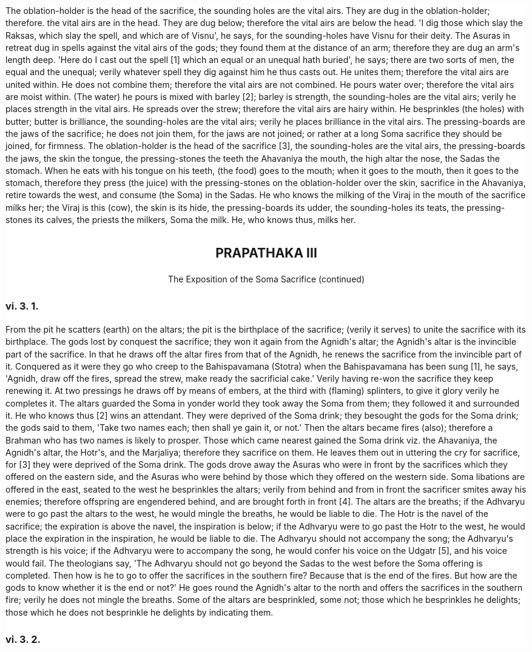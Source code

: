  <p>The oblation-holder is the head of the sacrifice, the sounding holes are the vital airs. They are dug in the oblation-holder; therefore. the vital airs are in the head. They are dug below; therefore the vital airs are below the head. 'I dig those which slay the Raksas, which slay the spell, and which are of Visnu', he says, for the sounding-holes have Visnu for their deity. The Asuras in retreat dug in spells against the vital airs of the gods; they found them at the distance of an arm; therefore they are dug an arm's length deep. 'Here do I cast out the spell [1] which an equal or an unequal hath buried', he says; there are two sorts of men, the equal and the unequal; verily whatever spell they dig against him he thus casts out. He unites them; therefore the vital airs are united within. He does not combine them; therefore the vital airs are not combined. He pours water over; therefore the vital airs are moist within. (The water) he pours is mixed with barley [2]; barley is strength, the sounding-holes are the vital airs; verily he places strength in the vital airs. He spreads over the strew; therefore the vital airs are hairy within. He besprinkles (the holes) with butter; butter is brilliance, the sounding-holes are the vital airs; verily he places brilliance in the vital airs. The pressing-boards are the jaws of the sacrifice; he does not join them, for the jaws are not joined; or rather at a long Soma sacrifice they should be joined, for firmness. The oblation-holder is the head of the sacrifice [3], the sounding-holes are the vital airs, the pressing-boards the jaws, the skin the tongue, the pressing-stones the teeth the Ahavaniya the mouth, the high altar the nose, the Sadas the stomach. When he eats with his tongue on his teeth, (the food) goes to the mouth; when it goes to the mouth, then it goes to the stomach, therefore they press (the juice) with the pressing-stones on the oblation-holder over the skin, sacrifice in the Ahavaniya, retire towards the west, and consume (the Soma) in the Sadas. He who knows the milking of the Viraj in the mouth of the sacrifice milks her; the Viraj is this (cow), the skin is its hide, the pressing-boards its udder, the sounding-holes its teats, the pressing-stones its calves, the priests the milkers, Soma the milk. He, who knows thus, milks her.</p>
 <h2 align="CENTER">PRAPATHAKA III</h2>
 <i></i><p align="CENTER">The Exposition of the Soma Sacrifice (continued)</p>
 <h3>vi. 3. 1.</h3>
 <p>From the pit he scatters (earth) on the altars; the pit is the birthplace of the sacrifice; (verily it serves) to unite the sacrifice with its birthplace. The gods lost by conquest the sacrifice; they won it again from the Agnidh's altar; the Agnidh's altar is the invincible part of the sacrifice. In that he draws off the altar fires from that of the Agnidh, he renews the sacrifice from the invincible part of it. Conquered as it were they go who creep to the Bahispavamana (Stotra) when the Bahispavamana has been sung [1], he says, 'Agnidh, draw off the fires, spread the strew, make ready the sacrificial cake.' Verily having re-won the sacrifice they keep renewing it. At two pressings he draws off by means of embers, at the third with (flaming) splinters, to give it glory verily he completes it. The altars guarded the Soma in yonder world they took away the Soma from them; they followed it and surrounded it. He who knows thus [2] wins an attendant. They were deprived of the Soma drink; they besought the gods for the Soma drink; the gods said to them, 'Take two names each; then shall ye gain it, or not.' Then the altars became fires (also); therefore a Brahman who has two names is likely to prosper. Those which came nearest gained the Soma drink viz. the Ahavaniya, the Agnidh's altar, the Hotr's, and the Marjaliya; therefore they sacrifice on them. He leaves them out in uttering the cry for sacrifice, for [3] they were deprived of the Soma drink. The gods drove away the Asuras who were in front by the sacrifices which they offered on the eastern side, and the Asuras who were behind by those which they offered on the western side. Soma libations are offered in the east, seated to the west he besprinkles the altars; verily from behind and from in front the sacrificer smites away his enemies; therefore offspring are engendered behind, and are brought forth in front [4]. The altars are the breaths; if the Adhvaryu were to go past the altars to the west, he would mingle the breaths, he would be liable to die. The Hotr is the navel of the sacrifice; the expiration is above the navel, the inspiration is below; if the Adhvaryu were to go past the Hotr to the west, he would place the expiration in the inspiration, he would be liable to die. The Adhvaryu should not accompany the song; the Adhvaryu's strength is his voice; if the Adhvaryu were to accompany the song, he would confer his voice on the Udgatr [5], and his voice would fail. The theologians say, 'The Adhvaryu should not go beyond the Sadas to the west before the Soma offering is completed. Then how is he to go to offer the sacrifices in the southern fire? Because that is the end of the fires. But how are the gods to know whether it is the end or not?' He goes round the Agnidh's altar to the north and offers the sacrifices in the southern fire; verily he does not mingle the breaths. Some of the altars are besprinkled, some not; those which he besprinkles he delights; those which he does not besprinkle he delights by indicating them.</p>
 <h3>vi. 3. 2.</h3>